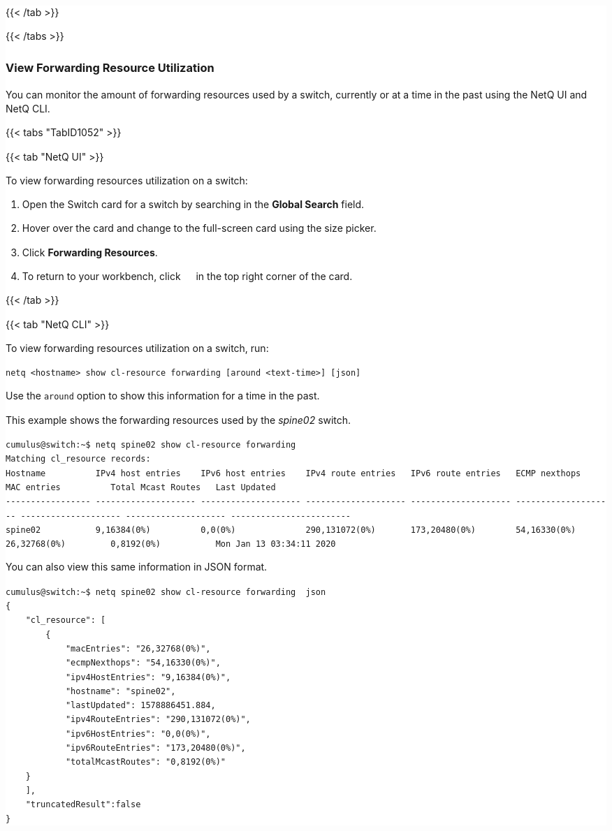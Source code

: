 {{< /tab >}}

{{< /tabs >}}

### View Forwarding Resource Utilization

You can monitor the amount of forwarding resources used by a switch, currently or at a time in the past using the NetQ UI and NetQ CLI.

{{< tabs "TabID1052" >}}

{{< tab "NetQ UI" >}}

To view forwarding resources utilization on a switch:

1. Open the Switch card for a switch by searching in the **Global Search** field.

2. Hover over the card and change to the full-screen card using the size picker.

3. Click **Forwarding Resources**.



4. To return to your workbench, click <img src="https://icons.cumulusnetworks.com/01-Interface-Essential/33-Form-Validation/close.svg" height="14" width="14"/> in the top right corner of the card.

{{< /tab >}}

{{< tab "NetQ CLI" >}}

To view forwarding resources utilization on a switch, run:

```
netq <hostname> show cl-resource forwarding [around <text-time>] [json]
```

Use the `around` option to show this information for a time in the past.

This example shows the forwarding resources used by the *spine02* switch.

```
cumulus@switch:~$ netq spine02 show cl-resource forwarding
Matching cl_resource records:
Hostname          IPv4 host entries    IPv6 host entries    IPv4 route entries   IPv6 route entries   ECMP nexthops        MAC entries          Total Mcast Routes   Last Updated
----------------- -------------------- -------------------- -------------------- -------------------- -------------------- -------------------- -------------------- ------------------------
spine02           9,16384(0%)          0,0(0%)              290,131072(0%)       173,20480(0%)        54,16330(0%)         26,32768(0%)         0,8192(0%)           Mon Jan 13 03:34:11 2020
```

You can also view this same information in JSON format.

```
cumulus@switch:~$ netq spine02 show cl-resource forwarding  json
{
    "cl_resource": [
        {
            "macEntries": "26,32768(0%)",
            "ecmpNexthops": "54,16330(0%)",
            "ipv4HostEntries": "9,16384(0%)",
            "hostname": "spine02",
            "lastUpdated": 1578886451.884,
            "ipv4RouteEntries": "290,131072(0%)",
            "ipv6HostEntries": "0,0(0%)",
            "ipv6RouteEntries": "173,20480(0%)",
            "totalMcastRoutes": "0,8192(0%)"
	}
    ],
    "truncatedResult":false
}
```
